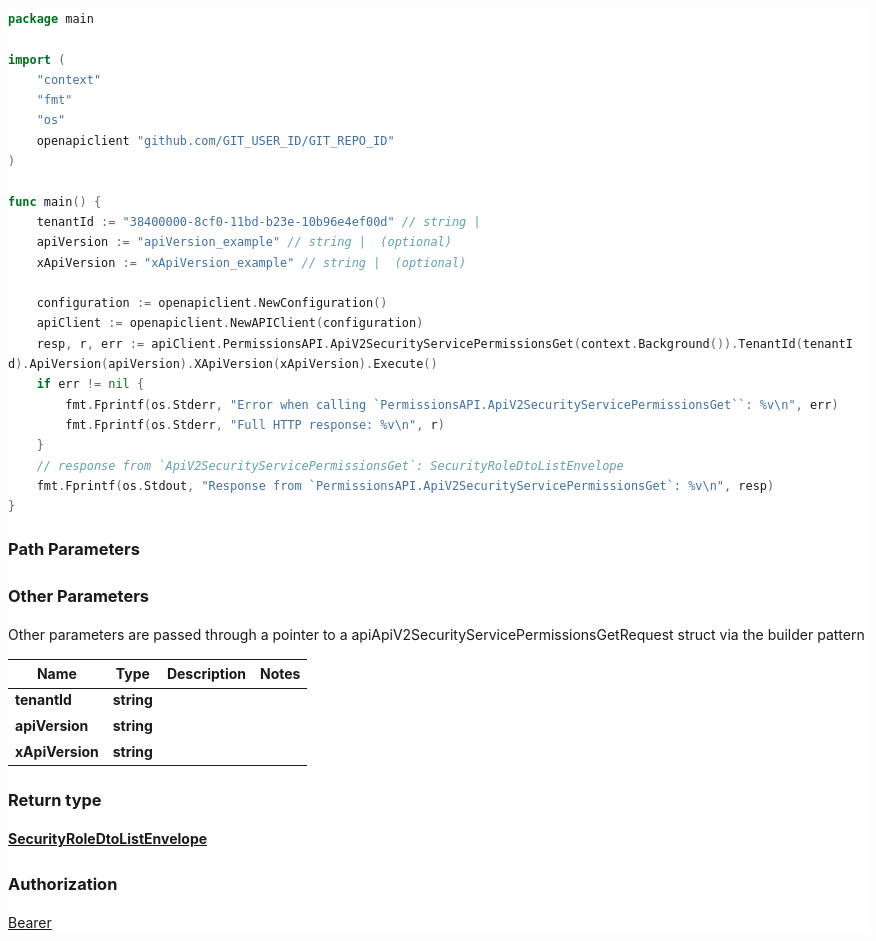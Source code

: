 ```go
package main

import (
	"context"
	"fmt"
	"os"
	openapiclient "github.com/GIT_USER_ID/GIT_REPO_ID"
)

func main() {
	tenantId := "38400000-8cf0-11bd-b23e-10b96e4ef00d" // string | 
	apiVersion := "apiVersion_example" // string |  (optional)
	xApiVersion := "xApiVersion_example" // string |  (optional)

	configuration := openapiclient.NewConfiguration()
	apiClient := openapiclient.NewAPIClient(configuration)
	resp, r, err := apiClient.PermissionsAPI.ApiV2SecurityServicePermissionsGet(context.Background()).TenantId(tenantId).ApiVersion(apiVersion).XApiVersion(xApiVersion).Execute()
	if err != nil {
		fmt.Fprintf(os.Stderr, "Error when calling `PermissionsAPI.ApiV2SecurityServicePermissionsGet``: %v\n", err)
		fmt.Fprintf(os.Stderr, "Full HTTP response: %v\n", r)
	}
	// response from `ApiV2SecurityServicePermissionsGet`: SecurityRoleDtoListEnvelope
	fmt.Fprintf(os.Stdout, "Response from `PermissionsAPI.ApiV2SecurityServicePermissionsGet`: %v\n", resp)
}
```

### Path Parameters



### Other Parameters

Other parameters are passed through a pointer to a apiApiV2SecurityServicePermissionsGetRequest struct via the builder pattern


Name | Type | Description  | Notes
------------- | ------------- | ------------- | -------------
 **tenantId** | **string** |  | 
 **apiVersion** | **string** |  | 
 **xApiVersion** | **string** |  | 

### Return type

[**SecurityRoleDtoListEnvelope**](SecurityRoleDtoListEnvelope.md)

### Authorization

[Bearer](../README.md#Bearer)
